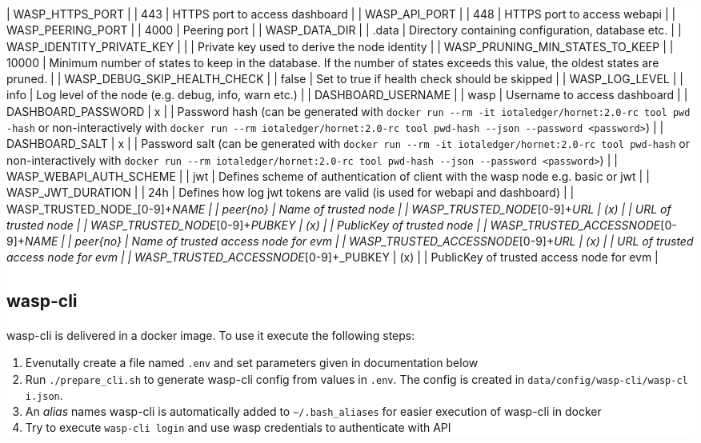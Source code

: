 | WASP_HTTPS_PORT                         |           |     443     | HTTPS port to access dashboard                                                                                                                                                                                     |
| WASP_API_PORT                           |           |     448     | HTTPS port to access webapi                                                                                                                                                                                        |
| WASP_PEERING_PORT                       |           |    4000     | Peering port                                                                                                                                                                                                       |
| WASP_DATA_DIR                           |           |    .data    | Directory containing configuration, database etc.                                                                                                                                                                  |
| WASP_IDENTITY_PRIVATE_KEY               |           |             | Private key used to derive the node identity                                                                                                                                                                       |
| WASP_PRUNING_MIN_STATES_TO_KEEP         |           |    10000    | Minimum number of states to keep in the database. If the number of states exceeds this value, the oldest states are pruned.                                                                                        |
| WASP_DEBUG_SKIP_HEALTH_CHECK            |           |    false    | Set to true if health check should be skipped                                                                                                                                                                      |
| WASP_LOG_LEVEL                          |           |    info     | Log level of the node (e.g. debug, info, warn etc.)                                                                                                                                                                |
| DASHBOARD_USERNAME                      |           |    wasp     | Username to access dashboard                                                                                                                                                                                       |
| DASHBOARD_PASSWORD                      |     x     |             | Password hash (can be generated with `docker run --rm -it iotaledger/hornet:2.0-rc tool pwd-hash` or non-interactively with `docker run --rm iotaledger/hornet:2.0-rc tool pwd-hash --json --password <password>`) |
| DASHBOARD_SALT                          |     x     |             | Password salt (can be generated with `docker run --rm -it iotaledger/hornet:2.0-rc tool pwd-hash` or non-interactively with `docker run --rm iotaledger/hornet:2.0-rc tool pwd-hash --json --password <password>`) |
| WASP_WEBAPI_AUTH_SCHEME                 |           |     jwt     | Defines scheme of authentication of client with the wasp node e.g. basic or jwt                                                                                                                                    |
| WASP_JWT_DURATION                       |           |     24h     | Defines how log jwt tokens are valid (is used for webapi and dashboard)                                                                                                                                            |
| WASP_TRUSTED_NODE_\[0-9\]+_NAME         |           |  peer{no}   | Name of trusted node                                                                                                                                                                                               |
| WASP_TRUSTED_NODE_\[0-9\]+_URL          |    (x)    |             | URL of trusted node                                                                                                                                                                                                |
| WASP_TRUSTED_NODE_\[0-9\]+_PUBKEY       |    (x)    |             | PublicKey of trusted node                                                                                                                                                                                          |
| WASP_TRUSTED_ACCESSNODE_\[0-9\]+_NAME   |           |  peer{no}   | Name of trusted access node for evm                                                                                                                                                                                |
| WASP_TRUSTED_ACCESSNODE_\[0-9\]+_URL    |    (x)    |             | URL of trusted access node for evm                                                                                                                                                                                 |
| WASP_TRUSTED_ACCESSNODE_\[0-9\]+_PUBKEY |    (x)    |             | PublicKey of trusted access node for evm                                                                                                                                                                           |

## wasp-cli

wasp-cli is delivered in a docker image. To use it execute the following steps:

1. Evenutally create a file named `.env` and set parameters given in documentation below
2. Run `./prepare_cli.sh` to generate wasp-cli config from values in `.env`. The config is created
   in `data/config/wasp-cli/wasp-cli.json`.
3. An _alias_ names wasp-cli is automatically added to `~/.bash_aliases` for easier execution of wasp-cli in docker
4. Try to execute `wasp-cli login` and use wasp credentials to authenticate with API
